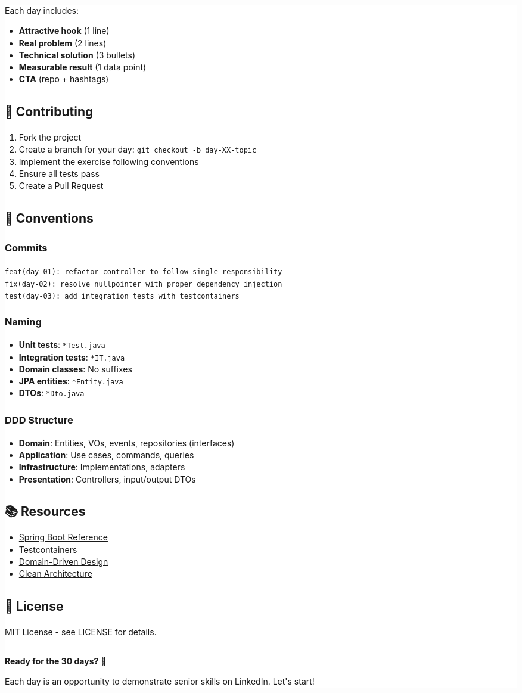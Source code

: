 Each day includes:
- **Attractive hook** (1 line)
- **Real problem** (2 lines)
- **Technical solution** (3 bullets)
- **Measurable result** (1 data point)
- **CTA** (repo + hashtags)

## 🤝 Contributing

1. Fork the project
2. Create a branch for your day: `git checkout -b day-XX-topic`
3. Implement the exercise following conventions
4. Ensure all tests pass
5. Create a Pull Request

## 📝 Conventions

### Commits
```
feat(day-01): refactor controller to follow single responsibility
fix(day-02): resolve nullpointer with proper dependency injection
test(day-03): add integration tests with testcontainers
```

### Naming
- **Unit tests**: `*Test.java`
- **Integration tests**: `*IT.java`
- **Domain classes**: No suffixes
- **JPA entities**: `*Entity.java`
- **DTOs**: `*Dto.java`

### DDD Structure
- **Domain**: Entities, VOs, events, repositories (interfaces)
- **Application**: Use cases, commands, queries
- **Infrastructure**: Implementations, adapters
- **Presentation**: Controllers, input/output DTOs

## 📚 Resources

- [Spring Boot Reference](https://spring.io/projects/spring-boot)
- [Testcontainers](https://www.testcontainers.org/)
- [Domain-Driven Design](https://martinfowler.com/bliki/DomainDrivenDesign.html)
- [Clean Architecture](https://blog.cleancoder.com/uncle-bob/2012/08/13/the-clean-architecture.html)

## 📄 License

MIT License - see [LICENSE](LICENSE) for details.

---

**Ready for the 30 days?** 🚀

Each day is an opportunity to demonstrate senior skills on LinkedIn. Let's start!
